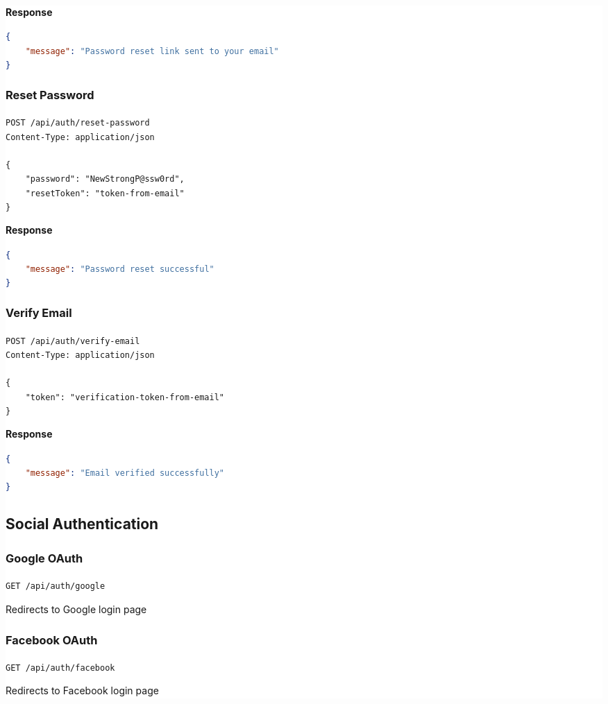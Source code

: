 **Response**
```json
{
    "message": "Password reset link sent to your email"
}
```

### Reset Password
```http
POST /api/auth/reset-password
Content-Type: application/json

{
    "password": "NewStrongP@ssw0rd",
    "resetToken": "token-from-email"
}
```

**Response**
```json
{
    "message": "Password reset successful"
}
```

### Verify Email
```http
POST /api/auth/verify-email
Content-Type: application/json

{
    "token": "verification-token-from-email"
}
```

**Response**
```json
{
    "message": "Email verified successfully"
}
```

## Social Authentication

### Google OAuth
```http
GET /api/auth/google
```
Redirects to Google login page

### Facebook OAuth
```http
GET /api/auth/facebook
```
Redirects to Facebook login page
